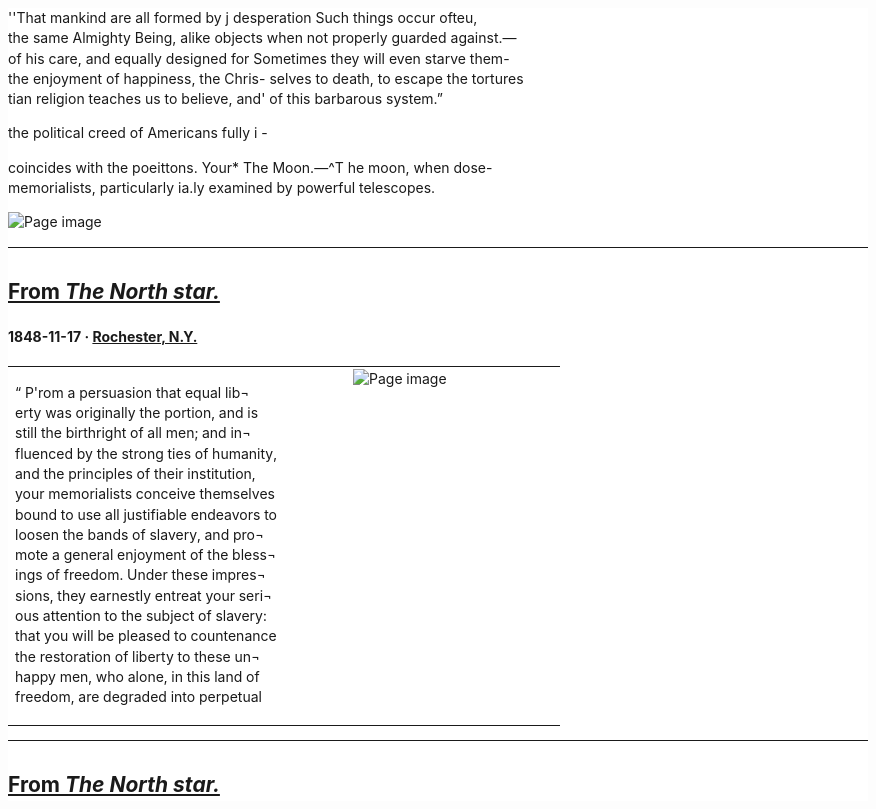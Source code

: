 &#x27;&#x27;That mankind are all formed by j desperation Such things occur ofteu,  
the same Almighty Being, alike objects when not properly guarded against.—  
of his care, and equally designed for Sometimes they will even starve them-  
the enjoyment of happiness, the Chris- selves to death, to escape the tortures  
tian religion teaches us to believe, and&#x27; of this barbarous system.”  
  
the political creed of Americans fully i -  
  
coincides with the poeittons. Your* The Moon.—^T he moon, when dose-  
memorialists, particularly ia.ly examined by powerful telescopes.
</td><td style="width: 50%; max-height: 75%; margin: auto; display: block;">
<img alt="Page image" src="https://iiif.archive.org/iiif/sim_frederick-douglass-paper_1848-11-17_1_47&#0036;0/pct:53.295693,17.769414,35.622374,30.883518/,600/0/default.jpg"/>
</td>
</tr></table>

---

## [From _The North star._](https://archive.org/details/sim_frederick-douglass-paper_1848-11-17_1_47/page/n0/mode/1up?view=theater)

#### 1848-11-17 &middot; [Rochester, N.Y.](http://dbpedia.org/resource/Rochester%2C_New_York)

<table style="width: 100%;"><tr><td style="width: 50%">

  
“ P&#x27;rom a persuasion that equal lib¬  
erty was originally the portion, and is  
still the birthright of all men; and in¬  
fluenced by the strong ties of humanity,  
and the principles of their institution,  
your memorialists conceive themselves  
bound to use all justifiable endeavors to  
loosen the bands of slavery, and pro¬  
mote a general enjoyment of the bless¬  
ings of freedom. Under these impres¬  
sions, they earnestly entreat your seri¬  
ous attention to the subject of slavery:  
that you will be pleased to countenance  
the restoration of liberty to these un¬  
happy men, who alone, in this land of  
freedom, are degraded into perpetual
</td><td style="width: 50%; max-height: 75%; margin: auto; display: block;">
<img alt="Page image" src="https://iiif.archive.org/iiif/sim_frederick-douglass-paper_1848-11-17_1_47&#0036;0/pct:53.387605,34.558241,11.594013,8.409271/600,/0/default.jpg"/>
</td>
</tr></table>

---

## [From _The North star._](https://archive.org/details/sim_frederick-douglass-paper_1848-11-17_1_47/page/n0/mode/1up?view=theater)
